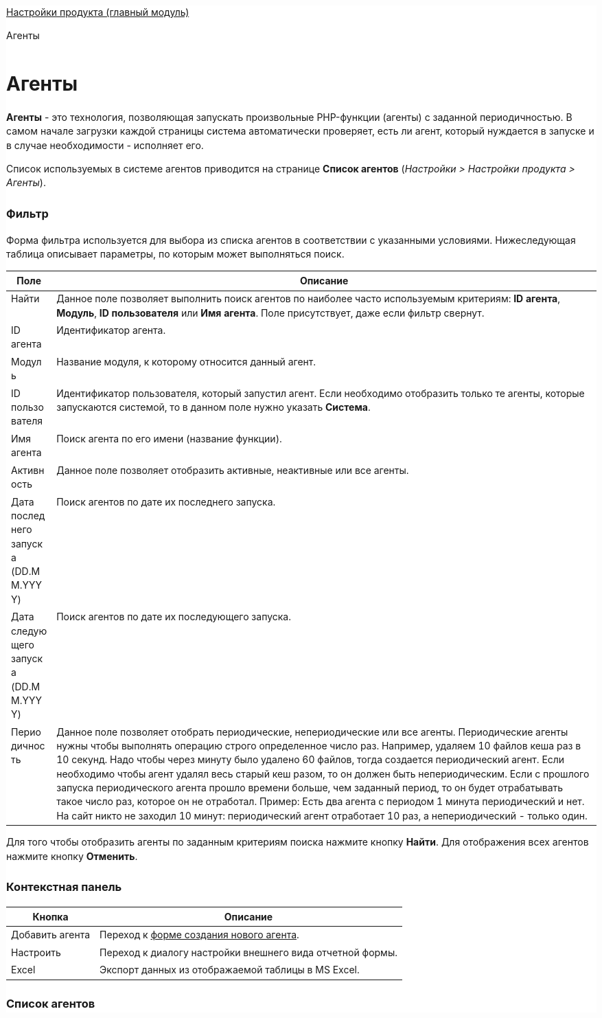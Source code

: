[Настройки продукта (главный модуль)](/user_help/settings/settings/index.php)

Агенты

# Агенты

**Агенты** - это технология, позволяющая запускать произвольные PHP-функции (агенты) с заданной периодичностью. В самом начале загрузки каждой страницы система автоматически проверяет, есть ли агент, который нуждается в запуске и в случае необходимости - исполняет его.

Список используемых в системе агентов приводится на странице **Список агентов** (*Настройки > Настройки продукта > Агенты*).

  

### Фильтр

Форма фильтра используется для выбора из списка агентов в соответствии с указанными условиями. Нижеследующая таблица описывает параметры, по которым может выполняться поиск.

| Поле | Описание |
| --- | --- |
| Найти | Данное поле позволяет выполнить поиск агентов по наиболее часто используемым критериям: **ID агента**, **Модуль**, **ID пользователя** или **Имя агента**. Поле присутствует, даже если фильтр свернут. |
| ID агента | Идентификатор агента. |
| Модуль | Название модуля, к которому относится данный агент. |
| ID пользователя | Идентификатор пользователя, который запустил агент. Если необходимо отобразить только те агенты, которые запускаются системой, то в данном поле нужно указать **Система**. |
| Имя агента | Поиск агента по его имени (название функции). |
| Активность | Данное поле позволяет отобразить активные, неактивные или все агенты. |
| Дата последнего запуска (DD.MM.YYYY) | Поиск агентов по дате их последнего запуска. |
| Дата следующего запуска (DD.MM.YYYY) | Поиск агентов по дате их последующего запуска. |
| Периодичность | Данное поле позволяет отобрать периодические, непериодические или все агенты. Периодические агенты нужны чтобы выполнять операцию строго определенное число раз. Например, удаляем 10 файлов кеша раз в 10 секунд. Надо чтобы через минуту было удалено 60 файлов, тогда создается периодический агент.  Если необходимо чтобы агент удалял весь старый кеш разом, то он должен быть непериодическим.  Если с прошлого запуска периодического агента прошло времени больше, чем заданный период, то он будет отрабатывать такое число раз, которое он не отработал.  Пример: Есть два агента с периодом 1 минута периодический и нет. На сайт никто не заходил 10 минут: периодический агент отработает 10 раз, а непериодический - только один. |

Для того чтобы отобразить агенты по заданным критериям поиска нажмите кнопку **Найти**. Для отображения всех агентов нажмите кнопку **Отменить**.

### Контекстная панель

| Кнопка | Описание |
| --- | --- |
| Добавить агента | Переход к [форме создания нового агента](/user_help/settings/settings/agent_edit.php). |
| Настроить | Переход к диалогу настройки внешнего вида отчетной формы. |
| Excel | Экспорт данных из отображаемой таблицы в MS Excel. |

### Список агентов
